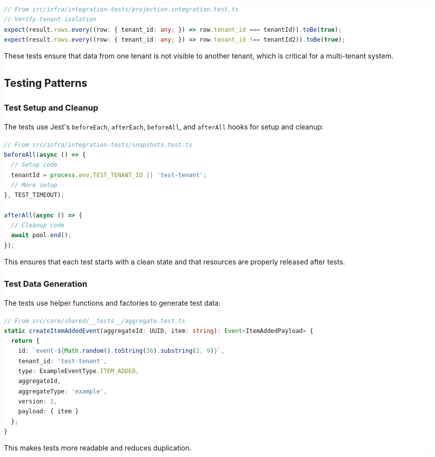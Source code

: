 ```typescript
// From src/infra/integration-tests/projection.integration.test.ts
// Verify tenant isolation
expect(result.rows.every((row: { tenant_id: any; }) => row.tenant_id === tenantId)).toBe(true);
expect(result.rows.every((row: { tenant_id: any; }) => row.tenant_id !== tenantId2)).toBe(true);
```

These tests ensure that data from one tenant is not visible to another tenant, which is critical for a multi-tenant system.

## Testing Patterns

### Test Setup and Cleanup

The tests use Jest's `beforeEach`, `afterEach`, `beforeAll`, and `afterAll` hooks for setup and cleanup:

```typescript
// From src/infra/integration-tests/snapshots.test.ts
beforeAll(async () => {
  // Setup code
  tenantId = process.env.TEST_TENANT_ID || 'test-tenant';
  // More setup
}, TEST_TIMEOUT);

afterAll(async () => {
  // Cleanup code
  await pool.end();
});
```

This ensures that each test starts with a clean state and that resources are properly released after tests.

### Test Data Generation

The tests use helper functions and factories to generate test data:

```typescript
// From src/core/shared/__tests__/aggregate.test.ts
static createItemAddedEvent(aggregateId: UUID, item: string): Event<ItemAddedPayload> {
  return {
    id: `event-${Math.random().toString(36).substring(2, 9)}`,
    tenant_id: 'test-tenant',
    type: ExampleEventType.ITEM_ADDED,
    aggregateId,
    aggregateType: 'example',
    version: 1,
    payload: { item }
  };
}
```

This makes tests more readable and reduces duplication.
